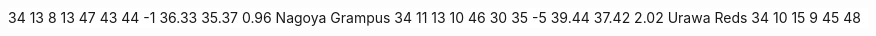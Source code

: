    <td style="text-align:right;font-weight: bold;font-weight: bold;color: grey !important;background-color: white !important;"> 34 </td>
   <td style="text-align:right;font-weight: bold;color: grey !important;background-color: white !important;"> 13 </td>
   <td style="text-align:right;font-weight: bold;color: grey !important;background-color: white !important;"> 8 </td>
   <td style="text-align:right;font-weight: bold;color: grey !important;background-color: white !important;"> 13 </td>
   <td style="text-align:right;font-weight: bold;color: grey !important;background-color: white !important;"> 47 </td>
   <td style="text-align:right;font-weight: bold;color: grey !important;background-color: white !important;"> 43 </td>
   <td style="text-align:right;font-weight: bold;color: grey !important;background-color: white !important;"> 44 </td>
   <td style="text-align:right;font-weight: bold;color: grey !important;background-color: white !important;"> -1 </td>
   <td style="text-align:right;font-weight: bold;color: grey !important;background-color: white !important;"> 36.33 </td>
   <td style="text-align:right;font-weight: bold;color: grey !important;background-color: white !important;"> 35.37 </td>
   <td style="text-align:right;font-weight: bold;color: grey !important;background-color: white !important;"> 0.96 </td>
  </tr>
  <tr>
   <td style="text-align:left;font-weight: bold;font-weight: bold;color: grey !important;background-color: white !important;"> Nagoya Grampus </td>
   <td style="text-align:right;font-weight: bold;font-weight: bold;color: grey !important;background-color: white !important;"> 34 </td>
   <td style="text-align:right;font-weight: bold;color: grey !important;background-color: white !important;"> 11 </td>
   <td style="text-align:right;font-weight: bold;color: grey !important;background-color: white !important;"> 13 </td>
   <td style="text-align:right;font-weight: bold;color: grey !important;background-color: white !important;"> 10 </td>
   <td style="text-align:right;font-weight: bold;color: grey !important;background-color: white !important;"> 46 </td>
   <td style="text-align:right;font-weight: bold;color: grey !important;background-color: white !important;"> 30 </td>
   <td style="text-align:right;font-weight: bold;color: grey !important;background-color: white !important;"> 35 </td>
   <td style="text-align:right;font-weight: bold;color: grey !important;background-color: white !important;"> -5 </td>
   <td style="text-align:right;font-weight: bold;color: grey !important;background-color: white !important;"> 39.44 </td>
   <td style="text-align:right;font-weight: bold;color: grey !important;background-color: white !important;"> 37.42 </td>
   <td style="text-align:right;font-weight: bold;color: grey !important;background-color: white !important;"> 2.02 </td>
  </tr>
  <tr>
   <td style="text-align:left;font-weight: bold;font-weight: bold;color: grey !important;background-color: white !important;"> Urawa Reds </td>
   <td style="text-align:right;font-weight: bold;font-weight: bold;color: grey !important;background-color: white !important;"> 34 </td>
   <td style="text-align:right;font-weight: bold;color: grey !important;background-color: white !important;"> 10 </td>
   <td style="text-align:right;font-weight: bold;color: grey !important;background-color: white !important;"> 15 </td>
   <td style="text-align:right;font-weight: bold;color: grey !important;background-color: white !important;"> 9 </td>
   <td style="text-align:right;font-weight: bold;color: grey !important;background-color: white !important;"> 45 </td>
   <td style="text-align:right;font-weight: bold;color: grey !important;background-color: white !important;"> 48 </td>